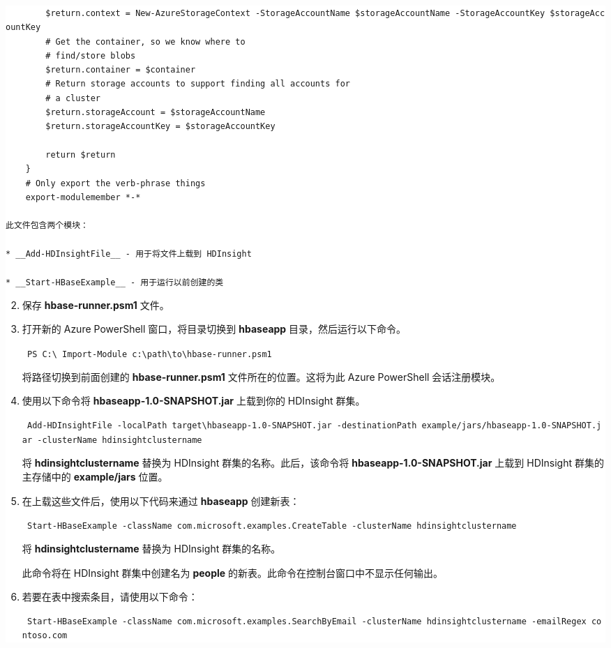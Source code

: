             $return.context = New-AzureStorageContext -StorageAccountName $storageAccountName -StorageAccountKey $storageAccountKey
            # Get the container, so we know where to
            # find/store blobs
            $return.container = $container
            # Return storage accounts to support finding all accounts for
            # a cluster
            $return.storageAccount = $storageAccountName
            $return.storageAccountKey = $storageAccountKey
            
            return $return
        }
        # Only export the verb-phrase things
        export-modulemember *-*

	此文件包含两个模块：

	* __Add-HDInsightFile__ - 用于将文件上载到 HDInsight

	* __Start-HBaseExample__ - 用于运行以前创建的类

2. 保存 __hbase-runner.psm1__ 文件。

3. 打开新的 Azure PowerShell 窗口，将目录切换到 __hbaseapp__ 目录，然后运行以下命令。

		PS C:\ Import-Module c:\path\to\hbase-runner.psm1

	将路径切换到前面创建的 __hbase-runner.psm1__ 文件所在的位置。这将为此 Azure PowerShell 会话注册模块。

2. 使用以下命令将 __hbaseapp-1.0-SNAPSHOT.jar__ 上载到你的 HDInsight 群集。

		Add-HDInsightFile -localPath target\hbaseapp-1.0-SNAPSHOT.jar -destinationPath example/jars/hbaseapp-1.0-SNAPSHOT.jar -clusterName hdinsightclustername

	将 __hdinsightclustername__ 替换为 HDInsight 群集的名称。此后，该命令将 __hbaseapp-1.0-SNAPSHOT.jar__ 上载到 HDInsight 群集的主存储中的 __example/jars__ 位置。

3. 在上载这些文件后，使用以下代码来通过 __hbaseapp__ 创建新表：

		Start-HBaseExample -className com.microsoft.examples.CreateTable -clusterName hdinsightclustername

	将 __hdinsightclustername__ 替换为 HDInsight 群集的名称。

	此命令将在 HDInsight 群集中创建名为 __people__ 的新表。此命令在控制台窗口中不显示任何输出。

2. 若要在表中搜索条目，请使用以下命令：

		Start-HBaseExample -className com.microsoft.examples.SearchByEmail -clusterName hdinsightclustername -emailRegex contoso.com
